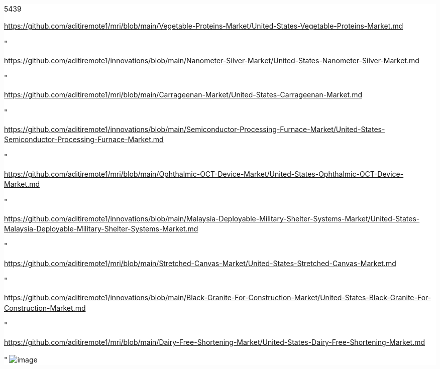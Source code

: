 5439</p><p><a href="https://github.com/aditiremote1/mri/blob/main/Vegetable-Proteins-Market/United-States-Vegetable-Proteins-Market.md">https://github.com/aditiremote1/mri/blob/main/Vegetable-Proteins-Market/United-States-Vegetable-Proteins-Market.md</a></p>"<p><a href="https://github.com/aditiremote1/innovations/blob/main/Nanometer-Silver-Market/United-States-Nanometer-Silver-Market.md">https://github.com/aditiremote1/innovations/blob/main/Nanometer-Silver-Market/United-States-Nanometer-Silver-Market.md</a></p>"<p><a href="https://github.com/aditiremote1/mri/blob/main/Carrageenan-Market/United-States-Carrageenan-Market.md">https://github.com/aditiremote1/mri/blob/main/Carrageenan-Market/United-States-Carrageenan-Market.md</a></p>"<p><a href="https://github.com/aditiremote1/innovations/blob/main/Semiconductor-Processing-Furnace-Market/United-States-Semiconductor-Processing-Furnace-Market.md">https://github.com/aditiremote1/innovations/blob/main/Semiconductor-Processing-Furnace-Market/United-States-Semiconductor-Processing-Furnace-Market.md</a></p>"<p><a href="https://github.com/aditiremote1/mri/blob/main/Ophthalmic-OCT-Device-Market/United-States-Ophthalmic-OCT-Device-Market.md">https://github.com/aditiremote1/mri/blob/main/Ophthalmic-OCT-Device-Market/United-States-Ophthalmic-OCT-Device-Market.md</a></p>"<p><a href="https://github.com/aditiremote1/innovations/blob/main/Malaysia-Deployable-Military-Shelter-Systems-Market/United-States-Malaysia-Deployable-Military-Shelter-Systems-Market.md">https://github.com/aditiremote1/innovations/blob/main/Malaysia-Deployable-Military-Shelter-Systems-Market/United-States-Malaysia-Deployable-Military-Shelter-Systems-Market.md</a></p>"<p><a href="https://github.com/aditiremote1/mri/blob/main/Stretched-Canvas-Market/United-States-Stretched-Canvas-Market.md">https://github.com/aditiremote1/mri/blob/main/Stretched-Canvas-Market/United-States-Stretched-Canvas-Market.md</a></p>"<p><a href="https://github.com/aditiremote1/innovations/blob/main/Black-Granite-For-Construction-Market/United-States-Black-Granite-For-Construction-Market.md">https://github.com/aditiremote1/innovations/blob/main/Black-Granite-For-Construction-Market/United-States-Black-Granite-For-Construction-Market.md</a></p>"<p><a href="https://github.com/aditiremote1/mri/blob/main/Dairy-Free-Shortening-Market/United-States-Dairy-Free-Shortening-Market.md">https://github.com/aditiremote1/mri/blob/main/Dairy-Free-Shortening-Market/United-States-Dairy-Free-Shortening-Market.md</a></p>"
![image](https://github.com/user-attachments/assets/22fa35d8-59df-4433-a56d-61c1f91f4bca)
